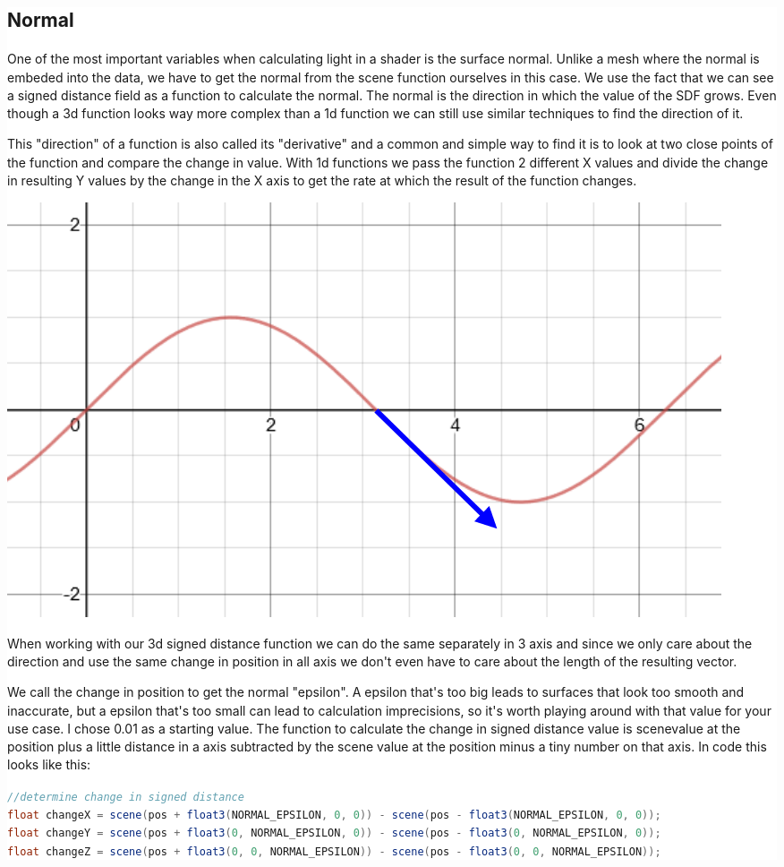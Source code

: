 ## Normal
One of the most important variables when calculating light in a shader is the surface normal. Unlike a mesh where the normal is embeded into the data, we have to get the normal from the scene function ourselves in this case. We use the fact that we can see a signed distance field as a function to calculate the normal. The normal is the direction in which the value of the SDF grows. Even though a 3d function looks way more complex than a 1d function we can still use similar techniques to find the direction of it. 

This "direction" of a function is also called its "derivative" and a common and simple way to find it is to look at two close points of the function and compare the change in value. With 1d functions we pass the function 2 different X values and divide the change in resulting Y values by the change in the X axis to get the rate at which the result of the function changes.

![](/assets/images/posts/044/1d_derivative.png)

When working with our 3d signed distance function we can do the same separately in 3 axis and since we only care about the direction and use the same change in position in all axis we don't even have to care about the length of the resulting vector.

We call the change in position to get the normal "epsilon". A epsilon that's too big leads to surfaces that look too smooth and inaccurate, but a epsilon that's too small can lead to calculation imprecisions, so it's worth playing around with that value for your use case. I chose 0.01 as a starting value. The function to calculate the change in signed distance value is scenevalue at the position plus a little distance in a axis subtracted by the scene value at the position minus a tiny number on that axis. In code this looks like this:

```glsl
//determine change in signed distance
float changeX = scene(pos + float3(NORMAL_EPSILON, 0, 0)) - scene(pos - float3(NORMAL_EPSILON, 0, 0));
float changeY = scene(pos + float3(0, NORMAL_EPSILON, 0)) - scene(pos - float3(0, NORMAL_EPSILON, 0));
float changeZ = scene(pos + float3(0, 0, NORMAL_EPSILON)) - scene(pos - float3(0, 0, NORMAL_EPSILON));
```
